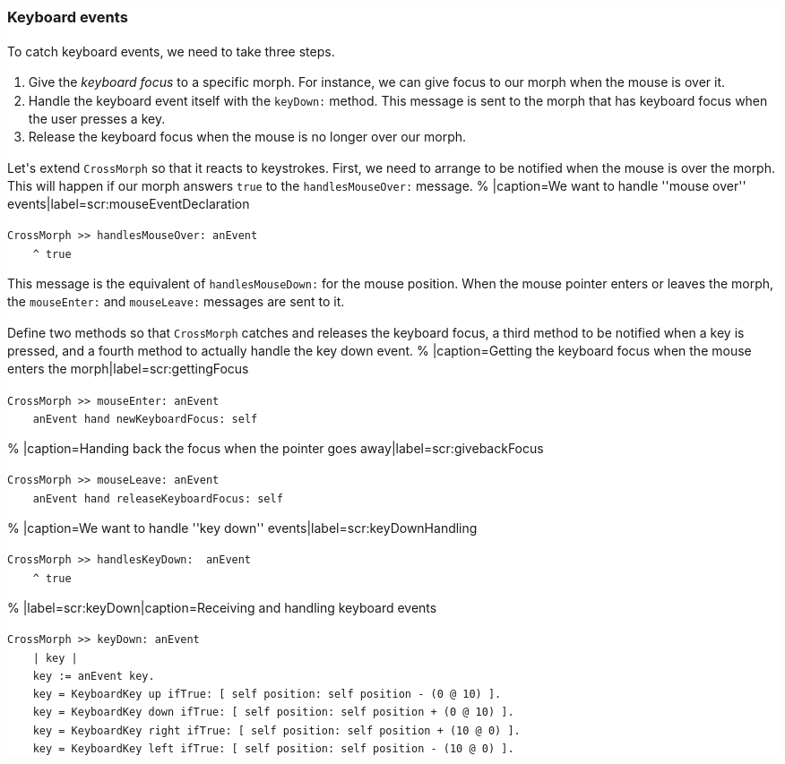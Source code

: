 ### Keyboard events


To catch keyboard events, we need to take three steps.

1. Give the _keyboard focus_ to a specific morph. For instance, we can give focus to our morph when the mouse is over it.
1. Handle the keyboard event itself with the `keyDown:` method. This message is sent to the morph that has keyboard focus when the user presses a key.
1. Release the keyboard focus when the mouse is no longer over our morph.


Let's extend `CrossMorph` so that it reacts to keystrokes. 
First, we need to arrange to be notified when the mouse is over the morph. 
This will happen if our morph answers `true` to the `handlesMouseOver:` message.
% |caption=We want to handle ''mouse over'' events|label=scr:mouseEventDeclaration
```language=smalltalk
CrossMorph >> handlesMouseOver: anEvent
	^ true
```


This message is the equivalent of `handlesMouseDown:` for the mouse position.
When the mouse pointer enters or leaves the morph, the `mouseEnter:` and `mouseLeave:` messages are sent to it.

Define two methods so that `CrossMorph` catches and releases the keyboard focus, a third method to be notified when a key is pressed, and a fourth method to actually handle the key down event.
% |caption=Getting the keyboard focus when the mouse enters the morph|label=scr:gettingFocus
```language=smalltalk
CrossMorph >> mouseEnter: anEvent
	anEvent hand newKeyboardFocus: self
```

% |caption=Handing back the focus when the pointer goes away|label=scr:givebackFocus
```language=smalltalk
CrossMorph >> mouseLeave: anEvent
	anEvent hand releaseKeyboardFocus: self
```

% |caption=We want to handle ''key down'' events|label=scr:keyDownHandling
```language=smalltalk
CrossMorph >> handlesKeyDown:  anEvent
	^ true
```

 
% |label=scr:keyDown|caption=Receiving and handling keyboard events
```language=smalltalk
CrossMorph >> keyDown: anEvent
	| key |
	key := anEvent key.
	key = KeyboardKey up ifTrue: [ self position: self position - (0 @ 10) ].
	key = KeyboardKey down ifTrue: [ self position: self position + (0 @ 10) ].
	key = KeyboardKey right ifTrue: [ self position: self position + (10 @ 0) ].
	key = KeyboardKey left ifTrue: [ self position: self position - (10 @ 0) ].
```
